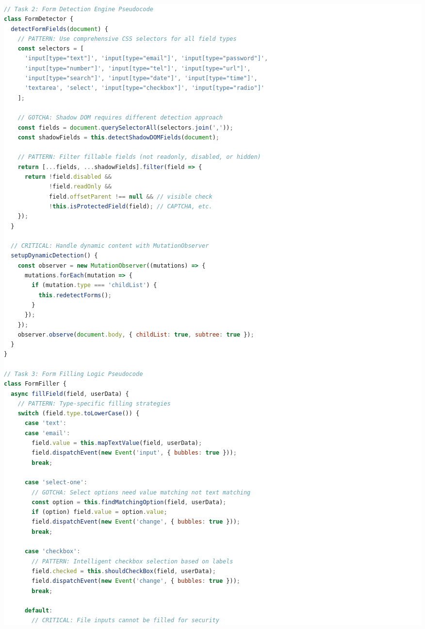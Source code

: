 ```javascript
// Task 2: Form Detection Engine Pseudocode
class FormDetector {
  detectFormFields(document) {
    // PATTERN: Use comprehensive CSS selectors for all field types
    const selectors = [
      'input[type="text"]', 'input[type="email"]', 'input[type="password"]',
      'input[type="number"]', 'input[type="tel"]', 'input[type="url"]',
      'input[type="search"]', 'input[type="date"]', 'input[type="time"]',
      'textarea', 'select', 'input[type="checkbox"]', 'input[type="radio"]'
    ];
    
    // GOTCHA: Shadow DOM requires different detection approach
    const fields = document.querySelectorAll(selectors.join(','));
    const shadowFields = this.detectShadowDOMFields(document);
    
    // PATTERN: Filter fillable fields (not readonly, disabled, or hidden)
    return [...fields, ...shadowFields].filter(field => {
      return !field.disabled && 
             !field.readOnly && 
             field.offsetParent !== null && // visible check
             !this.isProtectedField(field); // CAPTCHA, etc.
    });
  }
  
  // CRITICAL: Handle dynamic content with MutationObserver
  setupDynamicDetection() {
    const observer = new MutationObserver((mutations) => {
      mutations.forEach(mutation => {
        if (mutation.type === 'childList') {
          this.redetectForms();
        }
      });
    });
    observer.observe(document.body, { childList: true, subtree: true });
  }
}

// Task 3: Form Filling Logic Pseudocode
class FormFiller {
  async fillField(field, userData) {
    // PATTERN: Type-specific filling strategies
    switch (field.type.toLowerCase()) {
      case 'text':
      case 'email':
        field.value = this.mapTextValue(field, userData);
        field.dispatchEvent(new Event('input', { bubbles: true }));
        break;
        
      case 'select-one':
        // GOTCHA: Select options need value matching not text matching
        const option = this.findMatchingOption(field, userData);
        if (option) field.value = option.value;
        field.dispatchEvent(new Event('change', { bubbles: true }));
        break;
        
      case 'checkbox':
        // PATTERN: Intelligent checkbox selection based on labels
        field.checked = this.shouldCheckBox(field, userData);
        field.dispatchEvent(new Event('change', { bubbles: true }));
        break;
        
      default:
        // CRITICAL: File inputs cannot be filled for security
```